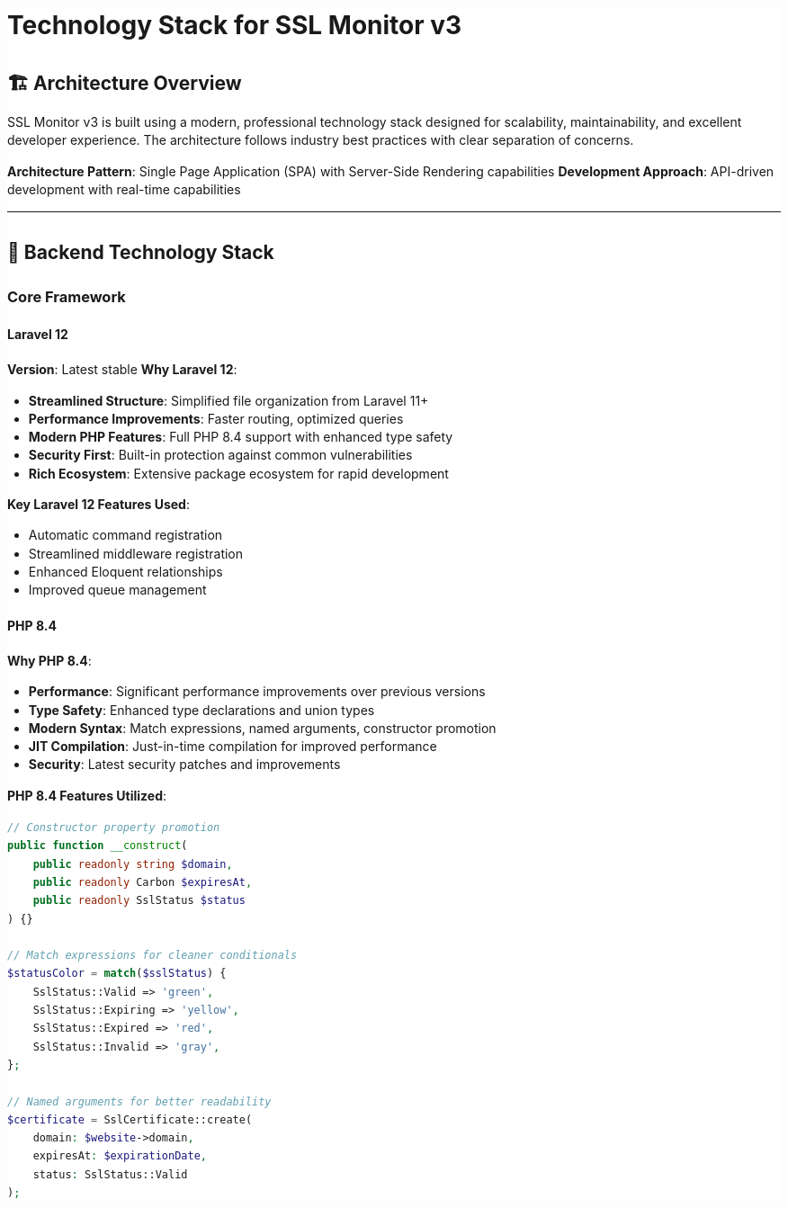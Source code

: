 # Technology Stack for SSL Monitor v3

## 🏗️ Architecture Overview

SSL Monitor v3 is built using a modern, professional technology stack designed for scalability, maintainability, and excellent developer experience. The architecture follows industry best practices with clear separation of concerns.

**Architecture Pattern**: Single Page Application (SPA) with Server-Side Rendering capabilities
**Development Approach**: API-driven development with real-time capabilities

---

## 🔧 Backend Technology Stack

### Core Framework
#### Laravel 12
**Version**: Latest stable
**Why Laravel 12**:
- **Streamlined Structure**: Simplified file organization from Laravel 11+
- **Performance Improvements**: Faster routing, optimized queries
- **Modern PHP Features**: Full PHP 8.4 support with enhanced type safety
- **Security First**: Built-in protection against common vulnerabilities
- **Rich Ecosystem**: Extensive package ecosystem for rapid development

**Key Laravel 12 Features Used**:
- Automatic command registration
- Streamlined middleware registration
- Enhanced Eloquent relationships
- Improved queue management

#### PHP 8.4
**Why PHP 8.4**:
- **Performance**: Significant performance improvements over previous versions
- **Type Safety**: Enhanced type declarations and union types
- **Modern Syntax**: Match expressions, named arguments, constructor promotion
- **JIT Compilation**: Just-in-time compilation for improved performance
- **Security**: Latest security patches and improvements

**PHP 8.4 Features Utilized**:
```php
// Constructor property promotion
public function __construct(
    public readonly string $domain,
    public readonly Carbon $expiresAt,
    public readonly SslStatus $status
) {}

// Match expressions for cleaner conditionals
$statusColor = match($sslStatus) {
    SslStatus::Valid => 'green',
    SslStatus::Expiring => 'yellow',
    SslStatus::Expired => 'red',
    SslStatus::Invalid => 'gray',
};

// Named arguments for better readability
$certificate = SslCertificate::create(
    domain: $website->domain,
    expiresAt: $expirationDate,
    status: SslStatus::Valid
);
```